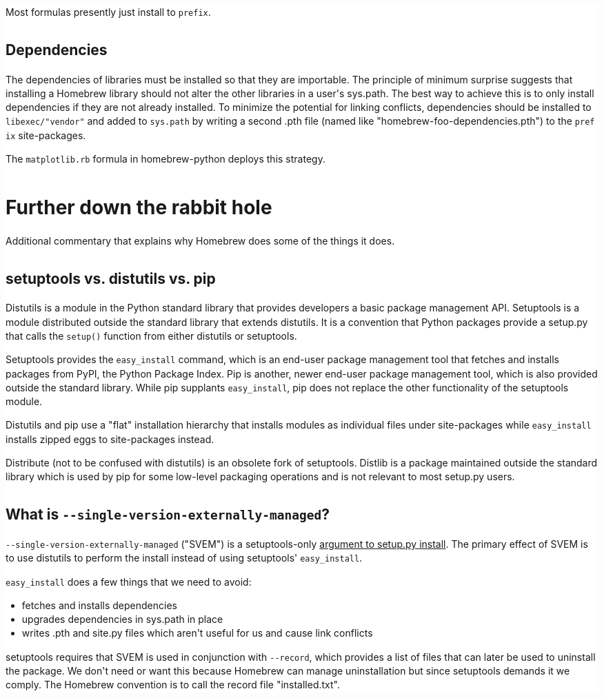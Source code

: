 Most formulas presently just install to `prefix`.

## Dependencies

The dependencies of libraries must be installed so that they are importable. The principle of minimum surprise suggests that installing a Homebrew library should not alter the other libraries in a user's sys.path. The best way to achieve this is to only install dependencies if they are not already installed. To minimize the potential for linking conflicts, dependencies should be installed to `libexec/"vendor"` and added to `sys.path` by writing a second .pth file (named like "homebrew-foo-dependencies.pth") to the `prefix` site-packages.

The `matplotlib.rb` formula in homebrew-python deploys this strategy.

# Further down the rabbit hole

Additional commentary that explains why Homebrew does some of the things it does.

## setuptools vs. distutils vs. pip

Distutils is a module in the Python standard library that provides developers a basic package management API. Setuptools is a module distributed outside the standard library that extends distutils. It is a convention that Python packages provide a setup.py that calls the `setup()` function from either distutils or setuptools.

Setuptools provides the `easy_install` command, which is an end-user package management tool that fetches and installs packages from PyPI, the Python Package Index. Pip is another, newer end-user package management tool, which is also provided outside the standard library. While pip supplants `easy_install`, pip does not replace the other functionality of the setuptools module.

Distutils and pip use a "flat" installation hierarchy that installs modules as individual files under site-packages while `easy_install` installs zipped eggs to site-packages instead.

Distribute (not to be confused with distutils) is an obsolete fork of setuptools. Distlib is a package maintained outside the standard library which is used by pip for some low-level packaging operations and is not relevant to most setup.py users.

## What is `--single-version-externally-managed`?

`--single-version-externally-managed` ("SVEM") is a setuptools-only [argument to setup.py install](https://pythonhosted.org/setuptools/setuptools.html#install-run-easy-install-or-old-style-installation). The primary effect of SVEM is to use distutils to perform the install instead of using setuptools' `easy_install`.

`easy_install` does a few things that we need to avoid:

* fetches and installs dependencies
* upgrades dependencies in sys.path in place
* writes .pth and site.py files which aren't useful for us and cause link conflicts

setuptools requires that SVEM is used in conjunction with `--record`, which provides a list of files that can later be used to uninstall the package. We don't need or want this because Homebrew can manage uninstallation but since setuptools demands it we comply. The Homebrew convention is to call the record file "installed.txt".
